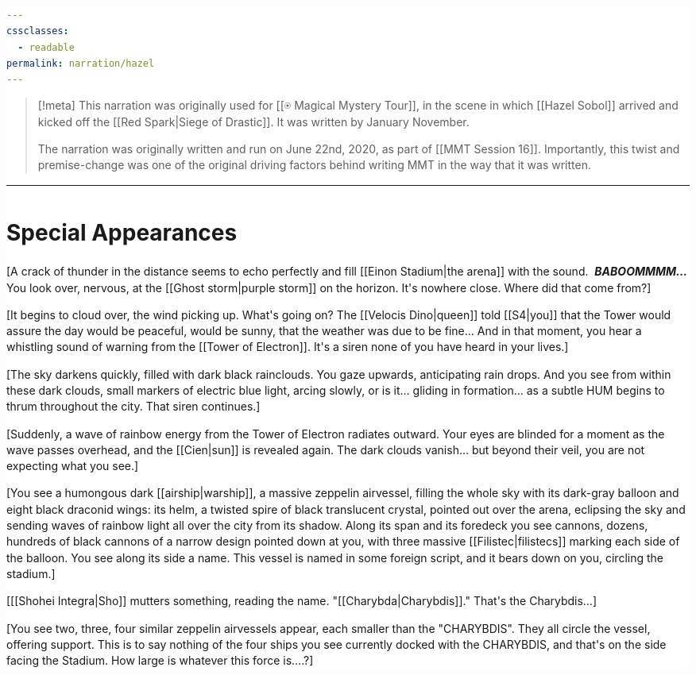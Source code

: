 ```yaml
---
cssclasses:
  - readable
permalink: narration/hazel
---
```


>[!meta]
>This narration was originally used for [[⍟ Magical Mystery Tour]], in the scene in which [[Hazel Sobol]] arrived and kicked off the [[Red Spark|Siege of Drastic]]. It was written by January November.
>
>The narration was originally written and run on June 22nd, 2020, as part of [[MMT Session 16]]. Importantly, this twist and premise-change was one of the original driving factors behind writing MMT in the way that it was written.

---

# Special Appearances

[A crack of thunder in the distance seems to echo perfectly and fill [[Einon Stadium|the arena]] with the sound.  ***BABOOMMMM…*** You look over, nervous, at the [[Ghost storm|purple storm]] on the horizon. It's nowhere close. Where did that come from?]

[It begins to cloud over, the wind picking up. What's going on? The [[Velocis Dino|queen]] told [[S4|you]] that the Tower would assure the day would be peaceful, would be sunny, that the weather was due to be fine… And in that moment, you hear a whistling sound of warning from the [[Tower of Electron]]. It's a siren none of you have heard in your lives.]

[The sky darkens quickly, filled with dark black rainclouds. You gaze upwards, anticipating rain drops. And you see from within these dark clouds, small markers of electric blue light, arcing slowly, or is it… gliding in formation… as a subtle HUM begins to thrum throughout the city. That siren continues.]

[Suddenly, a wave of rainbow energy from the Tower of Electron radiates outward. Your eyes are blinded for a moment as the wave passes overhead, and the [[Cien|sun]] is revealed again. The dark clouds vanish… but beyond their veil, you are not expecting what you see.]

[You see a humongous dark [[airship|warship]], a massive zeppelin airvessel, filling the whole sky with its dark-gray balloon and eight black draconid wings: its helm, a twisted spire of black translucent crystal, pointed out over the arena, eclipsing the sky and sending waves of rainbow light all over the city from its shadow. Along its span and its foredeck you see cannons, dozens, hundreds of black cannons of a narrow design pointed down at you, with three massive [[Filistec|filistecs]] marking each side of the balloon. You see along its side a name. This vessel is named in some foreign script, and it bears down on you, circling the stadium.]

\[[[Shohei Integra|Sho]] mutters something, reading the name. "[[Charybda|Charybdis]]." That's the Charybdis…]

[You see two, three, four similar zeppelin airvessels appear, each smaller than the "CHARYBDIS". They all circle the vessel, offering support. This is to say nothing of the four ships you see currently docked with the CHARYBDIS, and that's on the side facing the Stadium. How large is whatever this force is….?]
